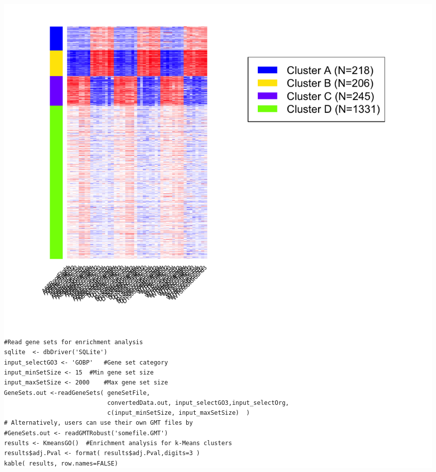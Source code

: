 <figure><img src="../.gitbook/assets/image (7) (1) (1) (1) (1).png" alt=""><figcaption></figcaption></figure>

```
#Read gene sets for enrichment analysis 
sqlite  <- dbDriver('SQLite')
input_selectGO3 <- 'GOBP'   #Gene set category
input_minSetSize <- 15  #Min gene set size
input_maxSetSize <- 2000    #Max gene set size 
GeneSets.out <-readGeneSets( geneSetFile,
                             convertedData.out, input_selectGO3,input_selectOrg,
                             c(input_minSetSize, input_maxSetSize)  )  
# Alternatively, users can use their own GMT files by
#GeneSets.out <- readGMTRobust('somefile.GMT')  
results <- KmeansGO()  #Enrichment analysis for k-Means clusters    
results$adj.Pval <- format( results$adj.Pval,digits=3 )
kable( results, row.names=FALSE) 
```
